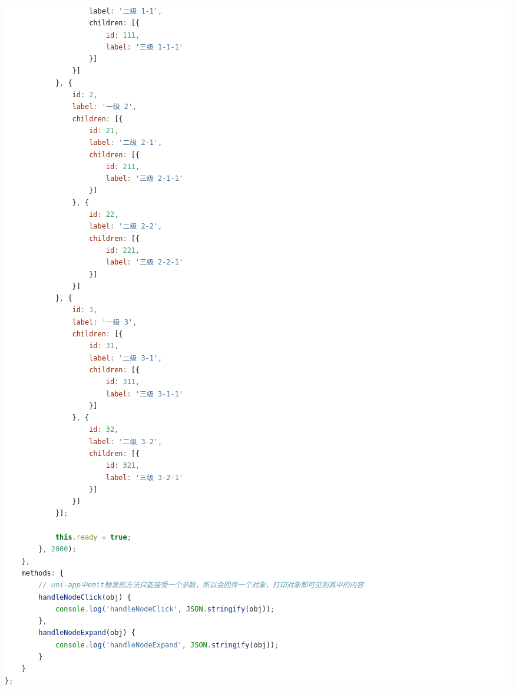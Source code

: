 ```javascript
					label: '二级 1-1',
					children: [{
						id: 111,
						label: '三级 1-1-1'
					}]
				}]
			}, {
				id: 2,
				label: '一级 2',
				children: [{
					id: 21,
					label: '二级 2-1',
					children: [{
						id: 211,
						label: '三级 2-1-1'
					}]
				}, {
					id: 22,
					label: '二级 2-2',
					children: [{
						id: 221,
						label: '三级 2-2-1'
					}]
				}]
			}, {
				id: 3,
				label: '一级 3',
				children: [{
					id: 31,
					label: '二级 3-1',
					children: [{
						id: 311,
						label: '三级 3-1-1'
					}]
				}, {
					id: 32,
					label: '二级 3-2',
					children: [{
						id: 321,
						label: '三级 3-2-1'
					}]
				}]
			}];
			
			this.ready = true;
		}, 2000);
	},
	methods: {
		// uni-app中emit触发的方法只能接受一个参数，所以会回传一个对象，打印对象即可见到其中的内容
		handleNodeClick(obj) {
			console.log('handleNodeClick', JSON.stringify(obj));
		},
		handleNodeExpand(obj) {
			console.log('handleNodeExpand', JSON.stringify(obj));
		}
	}
};
```
